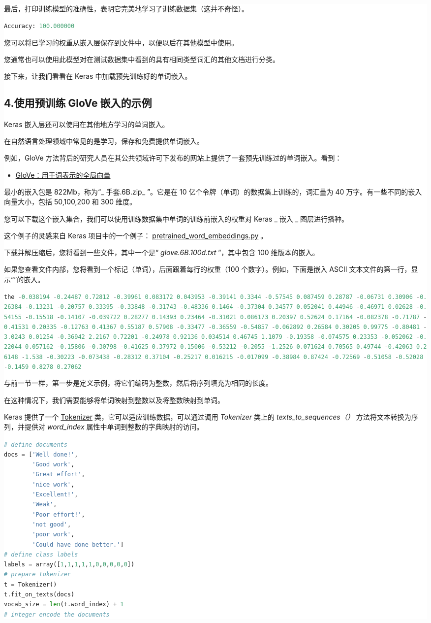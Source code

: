 最后，打印训练模型的准确性，表明它完美地学习了训练数据集（这并不奇怪）。

```py
Accuracy: 100.000000
```

您可以将已学习的权重从嵌入层保存到文件中，以便以后在其他模型中使用。

您通常也可以使用此模型对在测试数据集中看到的具有相同类型词汇的其他文档进行分类。

接下来，让我们看看在 Keras 中加载预先训练好的单词嵌入。

## 4.使用预训练 GloVe 嵌入的示例

Keras 嵌入层还可以使用在其他地方学习的单词嵌入。

在自然语言处理领域中常见的是学习，保存和免费提供单词嵌入。

例如，GloVe 方法背后的研究人员在其公共领域许可下发布的网站上提供了一套预先训练过的单词嵌入。看到：

*   [GloVe：用于词表示的全局向量](https://nlp.stanford.edu/projects/glove/)

最小的嵌入包是 822Mb，称为“_ 手套.6B.zip_ ”。它是在 10 亿个令牌（单词）的数据集上训练的，词汇量为 40 万字。有一些不同的嵌入向量大小，包括 50,100,200 和 300 维度。

您可以下载这个嵌入集合，我们可以使用训练数据集中单词的训练前嵌入的权重对 Keras _ 嵌入 _ 图层进行播种。

这个例子的灵感来自 Keras 项目中的一个例子： [pretrained_word_embeddings.py](https://github.com/fchollet/keras/blob/master/examples/pretrained_word_embeddings.py) 。

下载并解压缩后，您将看到一些文件，其中一个是“ _glove.6B.100d.txt_ ”，其中包含 100 维版本的嵌入。

如果您查看文件内部，您将看到一个标记（单词），后面跟着每行的权重（100 个数字）。例如，下面是嵌入 ASCII 文本文件的第一行，显示“”的嵌入。

```py
the -0.038194 -0.24487 0.72812 -0.39961 0.083172 0.043953 -0.39141 0.3344 -0.57545 0.087459 0.28787 -0.06731 0.30906 -0.26384 -0.13231 -0.20757 0.33395 -0.33848 -0.31743 -0.48336 0.1464 -0.37304 0.34577 0.052041 0.44946 -0.46971 0.02628 -0.54155 -0.15518 -0.14107 -0.039722 0.28277 0.14393 0.23464 -0.31021 0.086173 0.20397 0.52624 0.17164 -0.082378 -0.71787 -0.41531 0.20335 -0.12763 0.41367 0.55187 0.57908 -0.33477 -0.36559 -0.54857 -0.062892 0.26584 0.30205 0.99775 -0.80481 -3.0243 0.01254 -0.36942 2.2167 0.72201 -0.24978 0.92136 0.034514 0.46745 1.1079 -0.19358 -0.074575 0.23353 -0.052062 -0.22044 0.057162 -0.15806 -0.30798 -0.41625 0.37972 0.15006 -0.53212 -0.2055 -1.2526 0.071624 0.70565 0.49744 -0.42063 0.26148 -1.538 -0.30223 -0.073438 -0.28312 0.37104 -0.25217 0.016215 -0.017099 -0.38984 0.87424 -0.72569 -0.51058 -0.52028 -0.1459 0.8278 0.27062
```

与前一节一样，第一步是定义示例，将它们编码为整数，然后将序列填充为相同的长度。

在这种情况下，我们需要能够将单词映射到整数以及将整数映射到单词。

Keras 提供了一个 [Tokenizer](https://keras.io/preprocessing/text/#tokenizer) 类，它可以适应训练数据，可以通过调用 _Tokenizer_ 类上的 _texts_to_sequences（）_ 方法将文本转换为序列，并提供对 _word_index_ 属性中单词到整数的字典映射的访问。

```py
# define documents
docs = ['Well done!',
		'Good work',
		'Great effort',
		'nice work',
		'Excellent!',
		'Weak',
		'Poor effort!',
		'not good',
		'poor work',
		'Could have done better.']
# define class labels
labels = array([1,1,1,1,1,0,0,0,0,0])
# prepare tokenizer
t = Tokenizer()
t.fit_on_texts(docs)
vocab_size = len(t.word_index) + 1
# integer encode the documents
```